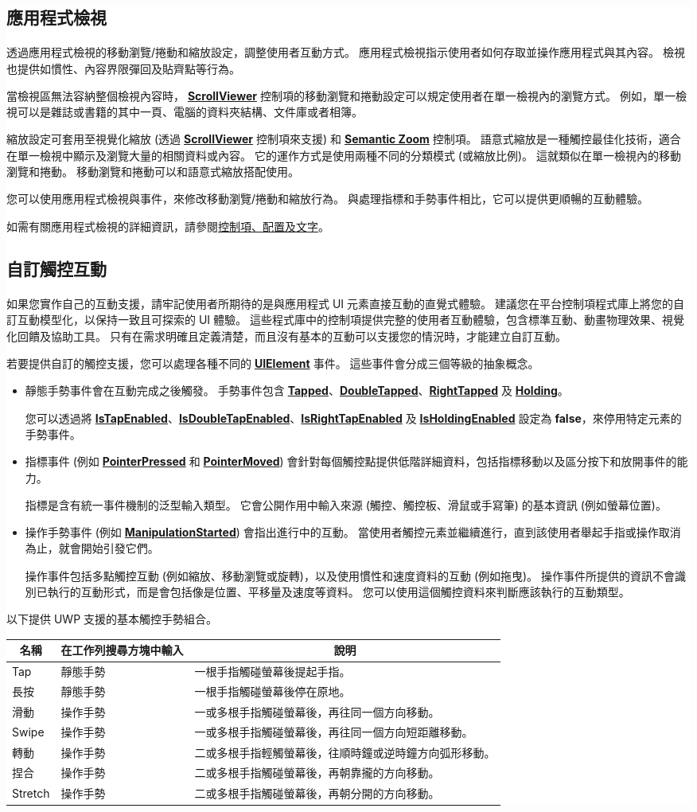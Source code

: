 
## <a name="app-views"></a>應用程式檢視


透過應用程式檢視的移動瀏覽/捲動和縮放設定，調整使用者互動方式。 應用程式檢視指示使用者如何存取並操作應用程式與其內容。 檢視也提供如慣性、內容界限彈回及貼齊點等行為。

當檢視區無法容納整個檢視內容時， [**ScrollViewer**](https://docs.microsoft.com/uwp/api/Windows.UI.Xaml.Controls.ScrollViewer) 控制項的移動瀏覽和捲動設定可以規定使用者在單一檢視內的瀏覽方式。 例如，單一檢視可以是雜誌或書籍的其中一頁、電腦的資料夾結構、文件庫或者相簿。

縮放設定可套用至視覺化縮放 (透過 [**ScrollViewer**](https://docs.microsoft.com/uwp/api/Windows.UI.Xaml.Controls.ScrollViewer) 控制項來支援) 和 [**Semantic Zoom**](https://docs.microsoft.com/uwp/api/Windows.UI.Xaml.Controls.SemanticZoom) 控制項。 語意式縮放是一種觸控最佳化技術，適合在單一檢視中顯示及瀏覽大量的相關資料或內容。 它的運作方式是使用兩種不同的分類模式 (或縮放比例)。 這就類似在單一檢視內的移動瀏覽和捲動。 移動瀏覽和捲動可以和語意式縮放搭配使用。

您可以使用應用程式檢視與事件，來修改移動瀏覽/捲動和縮放行為。 與處理指標和手勢事件相比，它可以提供更順暢的互動體驗。

如需有關應用程式檢視的詳細資訊，請參閱[控制項、配置及文字](https://docs.microsoft.com/windows/uwp/design/basics/)。

## <a name="custom-touch-interactions"></a>自訂觸控互動


如果您實作自己的互動支援，請牢記使用者所期待的是與應用程式 UI 元素直接互動的直覺式體驗。 建議您在平台控制項程式庫上將您的自訂互動模型化，以保持一致且可探索的 UI 體驗。 這些程式庫中的控制項提供完整的使用者互動體驗，包含標準互動、動畫物理效果、視覺化回饋及協助工具。 只有在需求明確且定義清楚，而且沒有基本的互動可以支援您的情況時，才能建立自訂互動。

若要提供自訂的觸控支援，您可以處理各種不同的 [**UIElement**](https://docs.microsoft.com/uwp/api/Windows.UI.Xaml.UIElement) 事件。 這些事件會分成三個等級的抽象概念。

-   靜態手勢事件會在互動完成之後觸發。 手勢事件包含 [**Tapped**](https://docs.microsoft.com/uwp/api/windows.ui.xaml.uielement.tapped)、[**DoubleTapped**](https://docs.microsoft.com/uwp/api/windows.ui.xaml.uielement.doubletapped)、[**RightTapped**](https://docs.microsoft.com/uwp/api/windows.ui.xaml.uielement.righttapped) 及 [**Holding**](https://docs.microsoft.com/uwp/api/windows.ui.xaml.uielement.holding)。

    您可以透過將 [**IsTapEnabled**](https://docs.microsoft.com/uwp/api/windows.ui.xaml.uielement.istapenabled)、[**IsDoubleTapEnabled**](https://docs.microsoft.com/uwp/api/windows.ui.xaml.uielement.isdoubletapenabled)、[**IsRightTapEnabled**](https://docs.microsoft.com/uwp/api/windows.ui.xaml.uielement.isrighttapenabled) 及 [**IsHoldingEnabled**](https://docs.microsoft.com/uwp/api/windows.ui.xaml.uielement.isholdingenabled) 設定為 **false**，來停用特定元素的手勢事件。

-   指標事件 (例如 [**PointerPressed**](https://docs.microsoft.com/uwp/api/windows.ui.xaml.uielement.pointerpressed) 和 [**PointerMoved**](https://docs.microsoft.com/uwp/api/windows.ui.xaml.uielement.pointermoved)) 會針對每個觸控點提供低階詳細資料，包括指標移動以及區分按下和放開事件的能力。

    指標是含有統一事件機制的泛型輸入類型。 它會公開作用中輸入來源 (觸控、觸控板、滑鼠或手寫筆) 的基本資訊 (例如螢幕位置)。

-   操作手勢事件 (例如 [**ManipulationStarted**](https://docs.microsoft.com/uwp/api/windows.ui.xaml.uielement.manipulationstarted)) 會指出進行中的互動。 當使用者觸控元素並繼續進行，直到該使用者舉起手指或操作取消為止，就會開始引發它們。

    操作事件包括多點觸控互動 (例如縮放、移動瀏覽或旋轉)，以及使用慣性和速度資料的互動 (例如拖曳)。 操作事件所提供的資訊不會識別已執行的互動形式，而是會包括像是位置、平移量及速度等資料。 您可以使用這個觸控資料來判斷應該執行的互動類型。

以下提供 UWP 支援的基本觸控手勢組合。

| 名稱           | 在工作列搜尋方塊中輸入                 | 說明                                                                            |
|----------------|----------------------|----------------------------------------------------------------------------------------|
| Tap            | 靜態手勢       | 一根手指觸碰螢幕後提起手指。                                            |
| 長按 | 靜態手勢       | 一根手指觸碰螢幕後停在原地。                                      |
| 滑動          | 操作手勢 | 一或多根手指觸碰螢幕後，再往同一個方向移動。                   |
| Swipe          | 操作手勢 | 一或多根手指觸碰螢幕後，再往同一個方向短距離移動。  |
| 轉動           | 操作手勢 | 二或多根手指輕觸螢幕後，往順時鐘或逆時鐘方向弧形移動。 |
| 捏合          | 操作手勢 | 二或多根手指觸碰螢幕後，再朝靠攏的方向移動。                         |
| Stretch        | 操作手勢 | 二或多根手指觸碰螢幕後，再朝分開的方向移動。                           |
